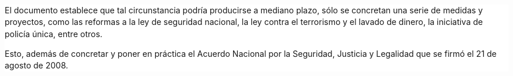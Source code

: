   El documento establece que tal circunstancia podría producirse a mediano plazo, sólo se concretan una serie de medidas y proyectos, como las reformas a la ley de seguridad nacional, la ley contra el terrorismo y el lavado de dinero, la iniciativa de policía única, entre otros.



  Esto, además de concretar y poner en práctica el Acuerdo Nacional por la Seguridad, Justicia y Legalidad que se firmó el 21 de agosto de 2008.


